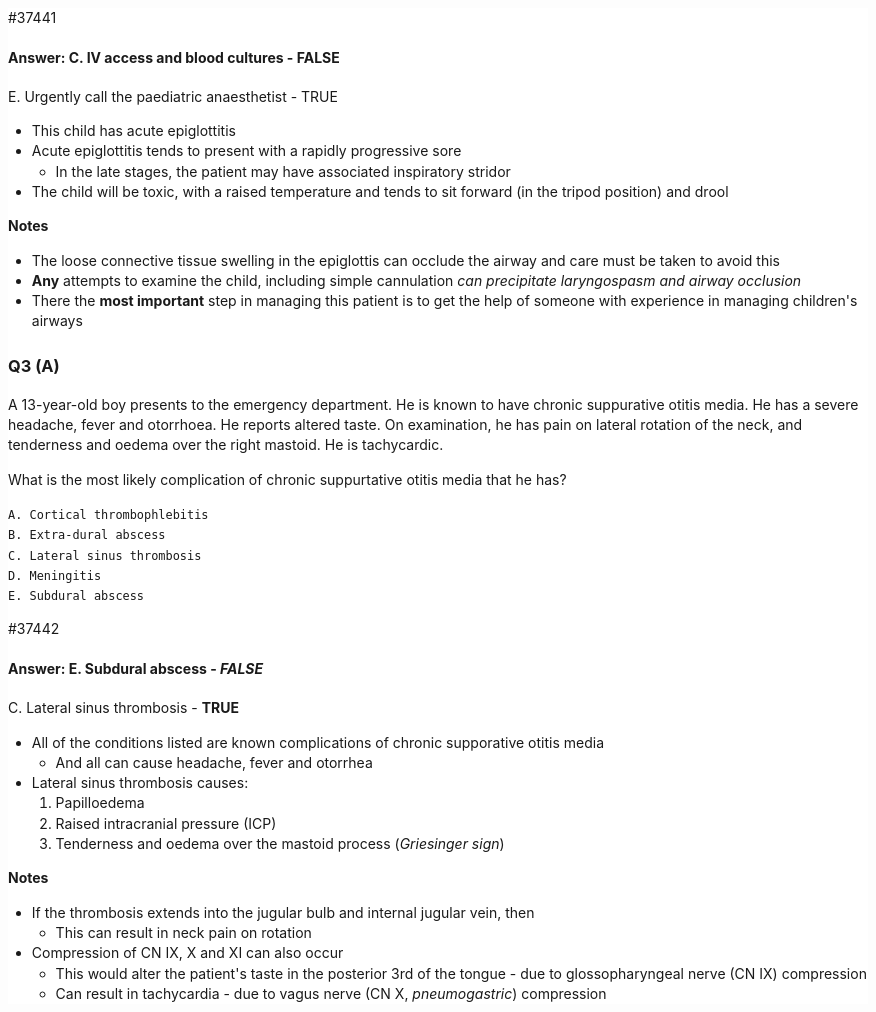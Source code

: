 \#37441

#### Answer: C. IV access and blood cultures - FALSE	
	
E. Urgently call the paediatric anaesthetist - TRUE

- This child has acute epiglottitis
- Acute epiglottitis tends to present with a rapidly progressive sore
	- In the late stages, the patient may have associated inspiratory stridor
- The child will be toxic, with a raised temperature and tends to sit forward (in the tripod position) and drool

**Notes**
- The loose connective tissue swelling in the epiglottis can occlude the airway and care must be taken to avoid this
- **Any** attempts to examine the child, including simple cannulation _can precipitate laryngospasm and airway occlusion_
- There the **most important** step in managing this patient is to get the help of someone with experience in managing children's airways

### Q3 (A)

A 13-year-old boy presents to the emergency department. He is known to have chronic suppurative otitis media. He has a severe headache, fever and otorrhoea. He reports altered taste. On examination, he has pain on lateral rotation of the neck, and tenderness and oedema over the right mastoid. He is tachycardic.

What is the most likely complication of chronic suppurtative otitis media that he has?

	A. Cortical thrombophlebitis
	B. Extra-dural abscess
	C. Lateral sinus thrombosis
	D. Meningitis
	E. Subdural abscess
	
\#37442

#### Answer: E. Subdural abscess - *FALSE*
C. Lateral sinus thrombosis - **TRUE**

- All of the conditions listed are known complications of chronic supporative otitis media
	- And all can cause headache, fever and otorrhea
- Lateral sinus thrombosis causes:
	1. Papilloedema
	2. Raised intracranial pressure (ICP)
	3. Tenderness and oedema over the mastoid process (_Griesinger sign_)
	
**Notes**
- If the thrombosis extends into the jugular bulb and internal jugular vein, then
	- This can result in neck pain on rotation
- Compression of CN IX, X and XI can also occur
	- This would alter the patient's taste in the posterior 3rd of the tongue - due to glossopharyngeal nerve (CN IX) compression
	- Can result in tachycardia - due to vagus nerve (CN X, _pneumogastric_) compression
